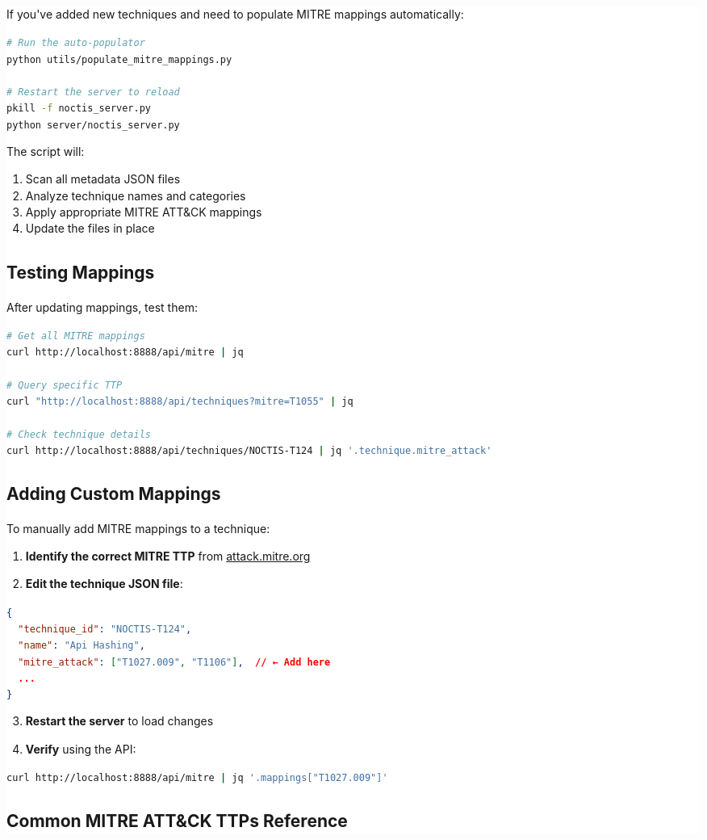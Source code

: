 If you've added new techniques and need to populate MITRE mappings automatically:

```bash
# Run the auto-populator
python utils/populate_mitre_mappings.py

# Restart the server to reload
pkill -f noctis_server.py
python server/noctis_server.py
```

The script will:
1. Scan all metadata JSON files
2. Analyze technique names and categories
3. Apply appropriate MITRE ATT&CK mappings
4. Update the files in place

## Testing Mappings

After updating mappings, test them:

```bash
# Get all MITRE mappings
curl http://localhost:8888/api/mitre | jq

# Query specific TTP
curl "http://localhost:8888/api/techniques?mitre=T1055" | jq

# Check technique details
curl http://localhost:8888/api/techniques/NOCTIS-T124 | jq '.technique.mitre_attack'
```

## Adding Custom Mappings

To manually add MITRE mappings to a technique:

1. **Identify the correct MITRE TTP** from [attack.mitre.org](https://attack.mitre.org)

2. **Edit the technique JSON file**:
```json
{
  "technique_id": "NOCTIS-T124",
  "name": "Api Hashing",
  "mitre_attack": ["T1027.009", "T1106"],  // ← Add here
  ...
}
```

3. **Restart the server** to load changes

4. **Verify** using the API:
```bash
curl http://localhost:8888/api/mitre | jq '.mappings["T1027.009"]'
```

## Common MITRE ATT&CK TTPs Reference
